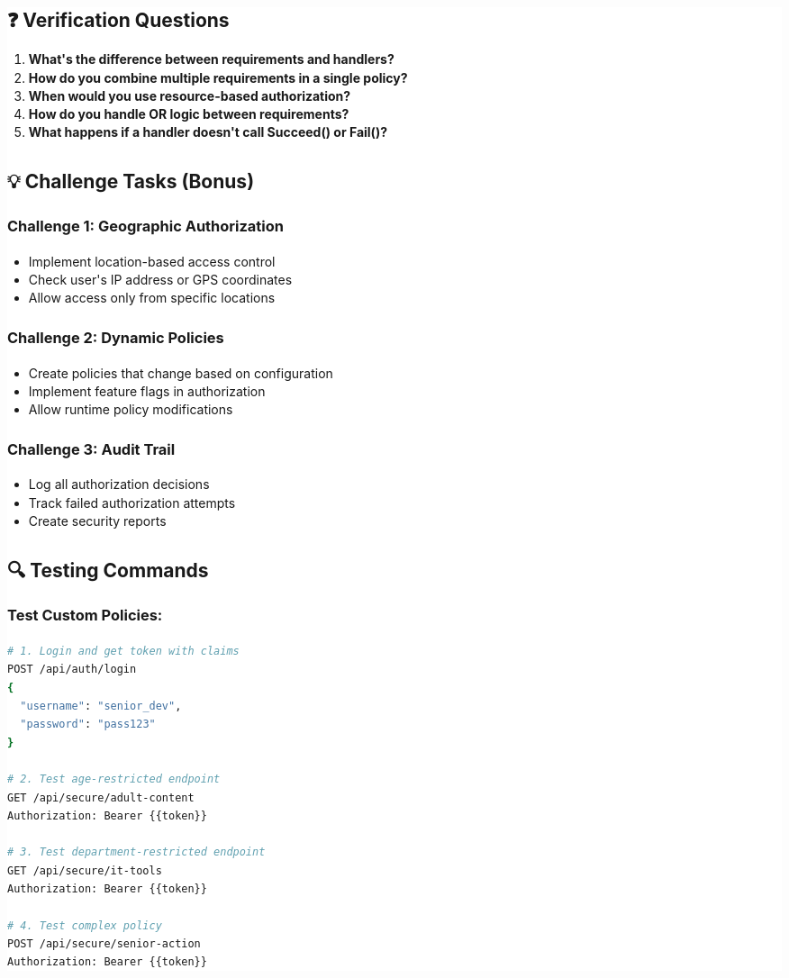 ## ❓ Verification Questions

1. **What's the difference between requirements and handlers?**
2. **How do you combine multiple requirements in a single policy?**
3. **When would you use resource-based authorization?**
4. **How do you handle OR logic between requirements?**
5. **What happens if a handler doesn't call Succeed() or Fail()?**

## 💡 Challenge Tasks (Bonus)

### Challenge 1: Geographic Authorization
- Implement location-based access control
- Check user's IP address or GPS coordinates
- Allow access only from specific locations

### Challenge 2: Dynamic Policies
- Create policies that change based on configuration
- Implement feature flags in authorization
- Allow runtime policy modifications

### Challenge 3: Audit Trail
- Log all authorization decisions
- Track failed authorization attempts
- Create security reports

## 🔍 Testing Commands

### Test Custom Policies:
```bash
# 1. Login and get token with claims
POST /api/auth/login
{
  "username": "senior_dev",
  "password": "pass123"
}

# 2. Test age-restricted endpoint
GET /api/secure/adult-content
Authorization: Bearer {{token}}

# 3. Test department-restricted endpoint  
GET /api/secure/it-tools
Authorization: Bearer {{token}}

# 4. Test complex policy
POST /api/secure/senior-action
Authorization: Bearer {{token}}
```
